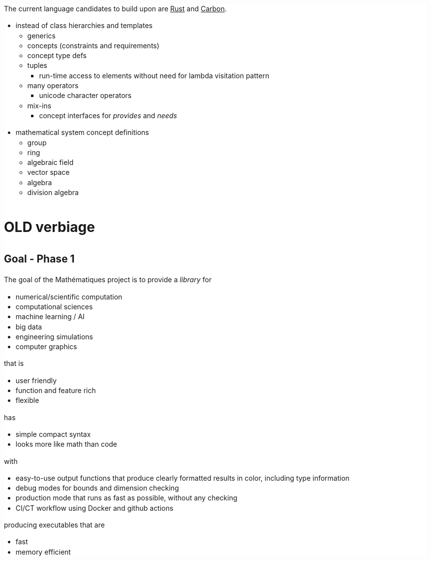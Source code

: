 The current language candidates to build upon are [Rust](https://en.wikipedia.org/wiki/Rust_(programming_language)) and [Carbon](https://en.wikipedia.org/wiki/Carbon_(programming_language)).


* instead of class hierarchies and templates
  + generics
  + concepts (constraints and requirements)
   + concept type defs
  + tuples
    + run-time access to elements without need for lambda visitation pattern
  + many operators
    + unicode character operators
  + mix-ins
    + concept interfaces for *provides* and *needs*
    
+ mathematical system concept definitions
  + group
  + ring
  + algebraic field
  + vector space
  + algebra
  + division algebra

# OLD verbiage

## Goal - Phase 1

The goal of the Mathématiques project is to provide a _library_ for 
* numerical/scientific computation
* computational sciences
* machine learning / AI
* big data
* engineering simulations
* computer graphics

that is
* user friendly
* function and feature rich
* flexible

has 
* simple compact syntax
* looks more like math than code

with
* easy-to-use output functions that produce clearly formatted results in color, including type information
* debug modes for bounds and dimension checking
* production mode that runs as fast as possible, without any checking
* CI/CT workflow using Docker and github actions

producing executables that are
* fast
* memory efficient
